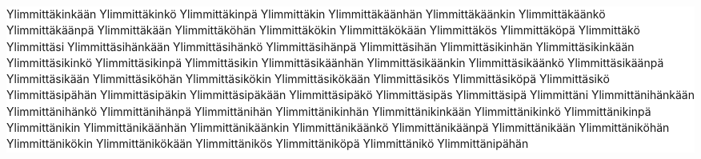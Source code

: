 Ylimmittäkinkään
Ylimmittäkinkö
Ylimmittäkinpä
Ylimmittäkin
Ylimmittäkäänhän
Ylimmittäkäänkin
Ylimmittäkäänkö
Ylimmittäkäänpä
Ylimmittäkään
Ylimmittäköhän
Ylimmittäkökin
Ylimmittäkökään
Ylimmittäkös
Ylimmittäköpä
Ylimmittäkö
Ylimmittäsi
Ylimmittäsihänkään
Ylimmittäsihänkö
Ylimmittäsihänpä
Ylimmittäsihän
Ylimmittäsikinhän
Ylimmittäsikinkään
Ylimmittäsikinkö
Ylimmittäsikinpä
Ylimmittäsikin
Ylimmittäsikäänhän
Ylimmittäsikäänkin
Ylimmittäsikäänkö
Ylimmittäsikäänpä
Ylimmittäsikään
Ylimmittäsiköhän
Ylimmittäsikökin
Ylimmittäsikökään
Ylimmittäsikös
Ylimmittäsiköpä
Ylimmittäsikö
Ylimmittäsipähän
Ylimmittäsipäkin
Ylimmittäsipäkään
Ylimmittäsipäkö
Ylimmittäsipäs
Ylimmittäsipä
Ylimmittäni
Ylimmittänihänkään
Ylimmittänihänkö
Ylimmittänihänpä
Ylimmittänihän
Ylimmittänikinhän
Ylimmittänikinkään
Ylimmittänikinkö
Ylimmittänikinpä
Ylimmittänikin
Ylimmittänikäänhän
Ylimmittänikäänkin
Ylimmittänikäänkö
Ylimmittänikäänpä
Ylimmittänikään
Ylimmittäniköhän
Ylimmittänikökin
Ylimmittänikökään
Ylimmittänikös
Ylimmittäniköpä
Ylimmittänikö
Ylimmittänipähän